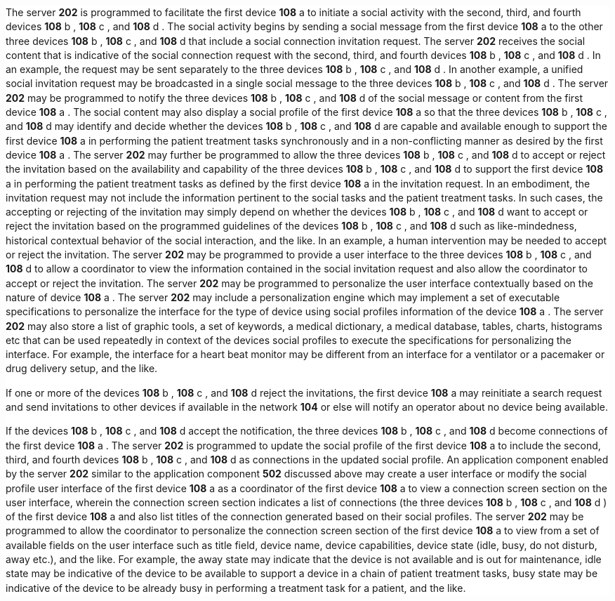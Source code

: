 The server  **202**  is programmed to facilitate the first device  **108**  a  to initiate a social activity with the second, third, and fourth devices  **108**  b ,  **108**  c , and  **108**  d . The social activity begins by sending a social message from the first device  **108**  a  to the other three devices  **108**  b ,  **108**  c , and  **108**  d that include a social connection invitation request. The server  **202**  receives the social content that is indicative of the social connection request with the second, third, and fourth devices  **108**  b ,  **108**  c , and  **108**  d . In an example, the request may be sent separately to the three devices  **108**  b ,  **108**  c , and  **108**  d . In another example, a unified social invitation request may be broadcasted in a single social message to the three devices  **108**  b ,  **108**  c , and  **108**  d . The server  **202**  may be programmed to notify the three devices  **108**  b ,  **108**  c , and  **108**  d of the social message or content from the first device  **108**   a . The social content may also display a social profile of the first device  **108**  a  so that the three devices  **108**  b ,  **108**  c , and  **108**  d may identify and decide whether the devices  **108**  b ,  **108**  c , and  **108**  d are capable and available enough to support the first device  **108**  a  in performing the patient treatment tasks synchronously and in a non-conflicting manner as desired by the first device  **108**   a . The server  **202**  may further be programmed to allow the three devices  **108**  b ,  **108**  c , and  **108**  d to accept or reject the invitation based on the availability and capability of the three devices  **108**  b ,  **108**  c , and  **108**  d to support the first device  **108**  a  in performing the patient treatment tasks as defined by the first device  **108**  a  in the invitation request. In an embodiment, the invitation request may not include the information pertinent to the social tasks and the patient treatment tasks. In such cases, the accepting or rejecting of the invitation may simply depend on whether the devices  **108**  b ,  **108**  c , and  **108**  d want to accept or reject the invitation based on the programmed guidelines of the devices  **108**  b ,  **108**  c , and  **108**  d such as like-mindedness, historical contextual behavior of the social interaction, and the like. In an example, a human intervention may be needed to accept or reject the invitation. The server  **202**  may be programmed to provide a user interface to the three devices  **108**  b ,  **108**  c , and  **108**  d to allow a coordinator to view the information contained in the social invitation request and also allow the coordinator to accept or reject the invitation. The server  **202**  may be programmed to personalize the user interface contextually based on the nature of device  **108**   a . The server  **202**  may include a personalization engine which may implement a set of executable specifications to personalize the interface for the type of device using social profiles information of the device  **108**   a . The server  **202**  may also store a list of graphic tools, a set of keywords, a medical dictionary, a medical database, tables, charts, histograms etc that can be used repeatedly in context of the devices social profiles to execute the specifications for personalizing the interface. For example, the interface for a heart beat monitor may be different from an interface for a ventilator or a pacemaker or drug delivery setup, and the like.

If one or more of the devices  **108**  b ,  **108**  c , and  **108**  d reject the invitations, the first device  **108**  a  may reinitiate a search request and send invitations to other devices if available in the network  **104**  or else will notify an operator about no device being available.

If the devices  **108**  b ,  **108**  c , and  **108**  d accept the notification, the three devices  **108**  b ,  **108**  c , and  **108**  d become connections of the first device  **108**   a . The server  **202**  is programmed to update the social profile of the first device  **108**  a  to include the second, third, and fourth devices  **108**  b ,  **108**  c , and  **108**  d as connections in the updated social profile. An application component enabled by the server  **202**  similar to the application component  **502**  discussed above may create a user interface or modify the social profile user interface of the first device  **108**  a  as a coordinator of the first device  **108**  a  to view a connection screen section on the user interface, wherein the connection screen section indicates a list of connections (the three devices  **108**  b ,  **108**  c , and  **108**  d ) of the first device  **108**  a  and also list titles of the connection generated based on their social profiles. The server  **202**  may be programmed to allow the coordinator to personalize the connection screen section of the first device  **108**  a  to view from a set of available fields on the user interface such as title field, device name, device capabilities, device state (idle, busy, do not disturb, away etc.), and the like. For example, the away state may indicate that the device is not available and is out for maintenance, idle state may be indicative of the device to be available to support a device in a chain of patient treatment tasks, busy state may be indicative of the device to be already busy in performing a treatment task for a patient, and the like.
